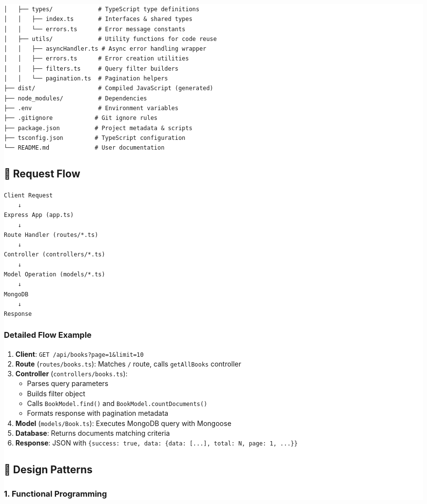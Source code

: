 ```
│   ├── types/             # TypeScript type definitions
│   │   ├── index.ts       # Interfaces & shared types
│   │   └── errors.ts      # Error message constants
│   ├── utils/             # Utility functions for code reuse
│   │   ├── asyncHandler.ts # Async error handling wrapper
│   │   ├── errors.ts      # Error creation utilities
│   │   ├── filters.ts     # Query filter builders
│   │   └── pagination.ts  # Pagination helpers
├── dist/                  # Compiled JavaScript (generated)
├── node_modules/          # Dependencies
├── .env                   # Environment variables
├── .gitignore            # Git ignore rules
├── package.json          # Project metadata & scripts
├── tsconfig.json         # TypeScript configuration
└── README.md             # User documentation
```

## 🔄 Request Flow

```
Client Request
    ↓
Express App (app.ts)
    ↓
Route Handler (routes/*.ts)
    ↓
Controller (controllers/*.ts)
    ↓
Model Operation (models/*.ts)
    ↓
MongoDB
    ↓
Response
```

### Detailed Flow Example

1. **Client**: `GET /api/books?page=1&limit=10`
2. **Route** (`routes/books.ts`): Matches `/` route, calls `getAllBooks` controller
3. **Controller** (`controllers/books.ts`):
   - Parses query parameters
   - Builds filter object
   - Calls `BookModel.find()` and `BookModel.countDocuments()`
   - Formats response with pagination metadata
4. **Model** (`models/Book.ts`): Executes MongoDB query with Mongoose
5. **Database**: Returns documents matching criteria
6. **Response**: JSON with `{success: true, data: {data: [...], total: N, page: 1, ...}}`

## 🎨 Design Patterns

### 1. **Functional Programming**
